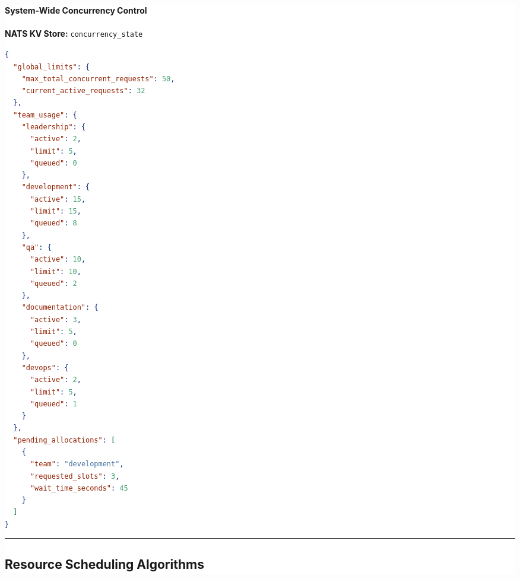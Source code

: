 
#### **System-Wide Concurrency Control**

**NATS KV Store:** `concurrency_state`

```json
{
  "global_limits": {
    "max_total_concurrent_requests": 50,
    "current_active_requests": 32
  },
  "team_usage": {
    "leadership": {
      "active": 2,
      "limit": 5,
      "queued": 0
    },
    "development": {
      "active": 15,
      "limit": 15,
      "queued": 8
    },
    "qa": {
      "active": 10,
      "limit": 10,
      "queued": 2
    },
    "documentation": {
      "active": 3,
      "limit": 5,
      "queued": 0
    },
    "devops": {
      "active": 2,
      "limit": 5,
      "queued": 1
    }
  },
  "pending_allocations": [
    {
      "team": "development",
      "requested_slots": 3,
      "wait_time_seconds": 45
    }
  ]
}
```


***

## Resource Scheduling Algorithms
